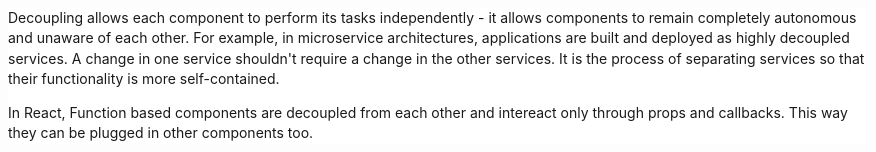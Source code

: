  Decoupling allows each component to perform its tasks independently - it allows components to remain completely autonomous and unaware of each other. 
 For example, in microservice architectures, applications are built and deployed as highly decoupled services. A change in one service shouldn't require a change in the other services. It is the process of separating services so that their functionality is more self-contained. 

In React, Function based components are decoupled from each other and intereact only through props and callbacks. This way they can be plugged in other components too.



